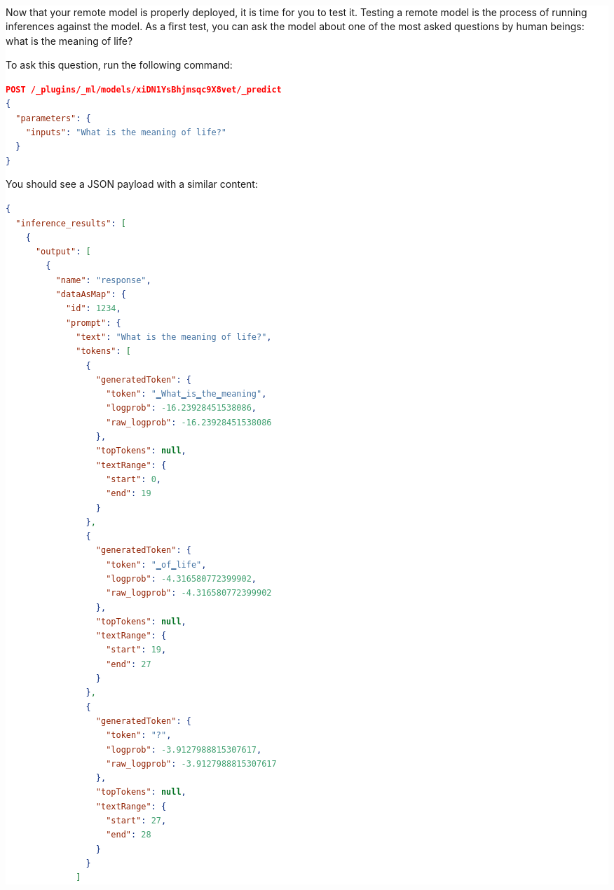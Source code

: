 Now that your remote model is properly deployed, it is time for you to test it. Testing a remote model is the process of running inferences against the model. As a first test, you can ask the model about one of the most asked questions by human beings: what is the meaning of life?

To ask this question, run the following command:

```json
POST /_plugins/_ml/models/xiDN1YsBhjmsqc9X8vet/_predict
{
  "parameters": {
    "inputs": "What is the meaning of life?"
  }
}
```

You should see a JSON payload with a similar content:

```json
{
  "inference_results": [
    {
      "output": [
        {
          "name": "response",
          "dataAsMap": {
            "id": 1234,
            "prompt": {
              "text": "What is the meaning of life?",
              "tokens": [
                {
                  "generatedToken": {
                    "token": "▁What▁is▁the▁meaning",
                    "logprob": -16.23928451538086,
                    "raw_logprob": -16.23928451538086
                  },
                  "topTokens": null,
                  "textRange": {
                    "start": 0,
                    "end": 19
                  }
                },
                {
                  "generatedToken": {
                    "token": "▁of▁life",
                    "logprob": -4.316580772399902,
                    "raw_logprob": -4.316580772399902
                  },
                  "topTokens": null,
                  "textRange": {
                    "start": 19,
                    "end": 27
                  }
                },
                {
                  "generatedToken": {
                    "token": "?",
                    "logprob": -3.9127988815307617,
                    "raw_logprob": -3.9127988815307617
                  },
                  "topTokens": null,
                  "textRange": {
                    "start": 27,
                    "end": 28
                  }
                }
              ]
```